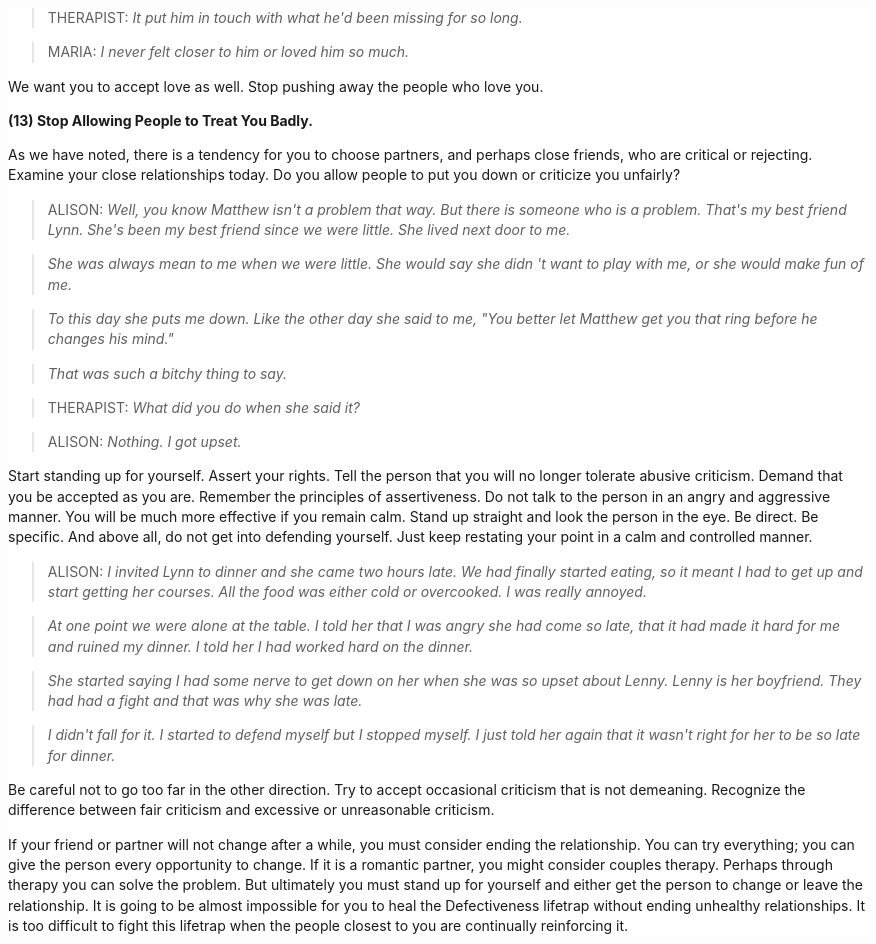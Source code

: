 > THERAPIST: *It put him in touch with what he'd been missing for so long.*

> MARIA: *I never felt closer to him or loved him so much.*

We want you to accept love as well. Stop pushing away the people who love you.

**(13) Stop Allowing People to Treat You Badly.**

As we have noted, there is a tendency for you to choose partners, and perhaps close friends, who are critical or rejecting. Examine your close relationships today. Do you allow people to put you down or criticize you unfairly?

> ALISON: *Well, you know Matthew isn't a problem that way. But there is someone who is a problem. That's my best friend Lynn. She's been my best friend since we were little. She lived next door to me.*

> *She was always mean to me when we were little. She would say she didn 't want to play with me, or she would make fun of me.*

> *To this day she puts me down. Like the other day she said to me, "You better let Matthew get you that ring before he changes his mind."*

> *That was such a bitchy thing to say.*

> THERAPIST: *What did you do when she said it?*

> ALISON: *Nothing. I got upset.*

Start standing up for yourself. Assert your rights. Tell the person that you will no longer tolerate abusive criticism. Demand that you be accepted as you are. Remember the principles of assertiveness. Do not talk to the person in an angry and aggressive manner. You will be much more 
effective if you remain calm. Stand up straight and look the person in the eye. Be direct. Be specific. And above all, do not get into defending yourself. Just keep restating your point in a calm and controlled manner.

> ALISON: *I invited Lynn to dinner and she came two hours late. We had finally started eating, so it meant I had to get up and start getting her courses. All the food was either cold or overcooked. I was really annoyed.*

> *At one point we were alone at the table. I told her that I was angry she had come so late, that it had made it hard for me and ruined my dinner. I told her I had worked hard on the dinner.*

> *She started saying I had some nerve to get down on her when she was so upset about Lenny. Lenny is her boyfriend. They had had a fight and that was why she was late.*

> *I didn't fall for it. I started to defend myself but I stopped myself. I just told her again that it wasn't right for her to be so late for dinner.*

Be careful not to go too far in the other direction. Try to accept occasional criticism that is not demeaning. Recognize the difference between fair criticism and excessive or unreasonable criticism.

If your friend or partner will not change after a while, you must consider ending the relationship. You can try everything; you can give the person every opportunity to change. If it is a romantic partner, you might consider couples therapy. Perhaps through therapy you can solve the problem. But ultimately you must stand up for yourself and either get the person to change or leave the relationship. It is going to be almost  impossible for you to heal the Defectiveness lifetrap without ending unhealthy relationships. It is too difficult to fight this lifetrap when the people closest to you are continually reinforcing it.
